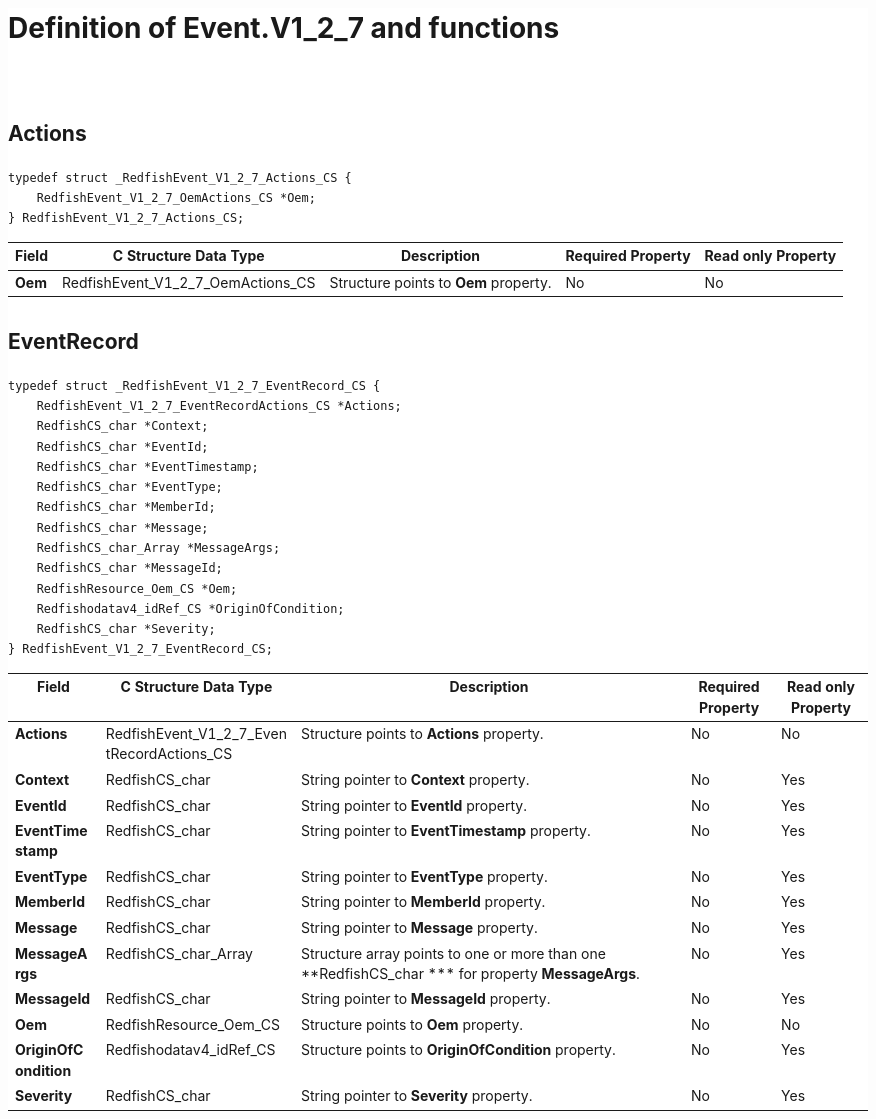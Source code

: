 # Definition of Event.V1_2_7 and functions<br><br>

## Actions
    typedef struct _RedfishEvent_V1_2_7_Actions_CS {
        RedfishEvent_V1_2_7_OemActions_CS *Oem;
    } RedfishEvent_V1_2_7_Actions_CS;

|Field |C Structure Data Type|Description |Required Property|Read only Property
| ---  | --- | --- | --- | ---
|**Oem**|RedfishEvent_V1_2_7_OemActions_CS| Structure points to **Oem** property.| No| No


## EventRecord
    typedef struct _RedfishEvent_V1_2_7_EventRecord_CS {
        RedfishEvent_V1_2_7_EventRecordActions_CS *Actions;
        RedfishCS_char *Context;
        RedfishCS_char *EventId;
        RedfishCS_char *EventTimestamp;
        RedfishCS_char *EventType;
        RedfishCS_char *MemberId;
        RedfishCS_char *Message;
        RedfishCS_char_Array *MessageArgs;
        RedfishCS_char *MessageId;
        RedfishResource_Oem_CS *Oem;
        Redfishodatav4_idRef_CS *OriginOfCondition;
        RedfishCS_char *Severity;
    } RedfishEvent_V1_2_7_EventRecord_CS;

|Field |C Structure Data Type|Description |Required Property|Read only Property
| ---  | --- | --- | --- | ---
|**Actions**|RedfishEvent_V1_2_7_EventRecordActions_CS| Structure points to **Actions** property.| No| No
|**Context**|RedfishCS_char| String pointer to **Context** property.| No| Yes
|**EventId**|RedfishCS_char| String pointer to **EventId** property.| No| Yes
|**EventTimestamp**|RedfishCS_char| String pointer to **EventTimestamp** property.| No| Yes
|**EventType**|RedfishCS_char| String pointer to **EventType** property.| No| Yes
|**MemberId**|RedfishCS_char| String pointer to **MemberId** property.| No| Yes
|**Message**|RedfishCS_char| String pointer to **Message** property.| No| Yes
|**MessageArgs**|RedfishCS_char_Array| Structure array points to one or more than one **RedfishCS_char *** for property **MessageArgs**.| No| Yes
|**MessageId**|RedfishCS_char| String pointer to **MessageId** property.| No| Yes
|**Oem**|RedfishResource_Oem_CS| Structure points to **Oem** property.| No| No
|**OriginOfCondition**|Redfishodatav4_idRef_CS| Structure points to **OriginOfCondition** property.| No| Yes
|**Severity**|RedfishCS_char| String pointer to **Severity** property.| No| Yes
